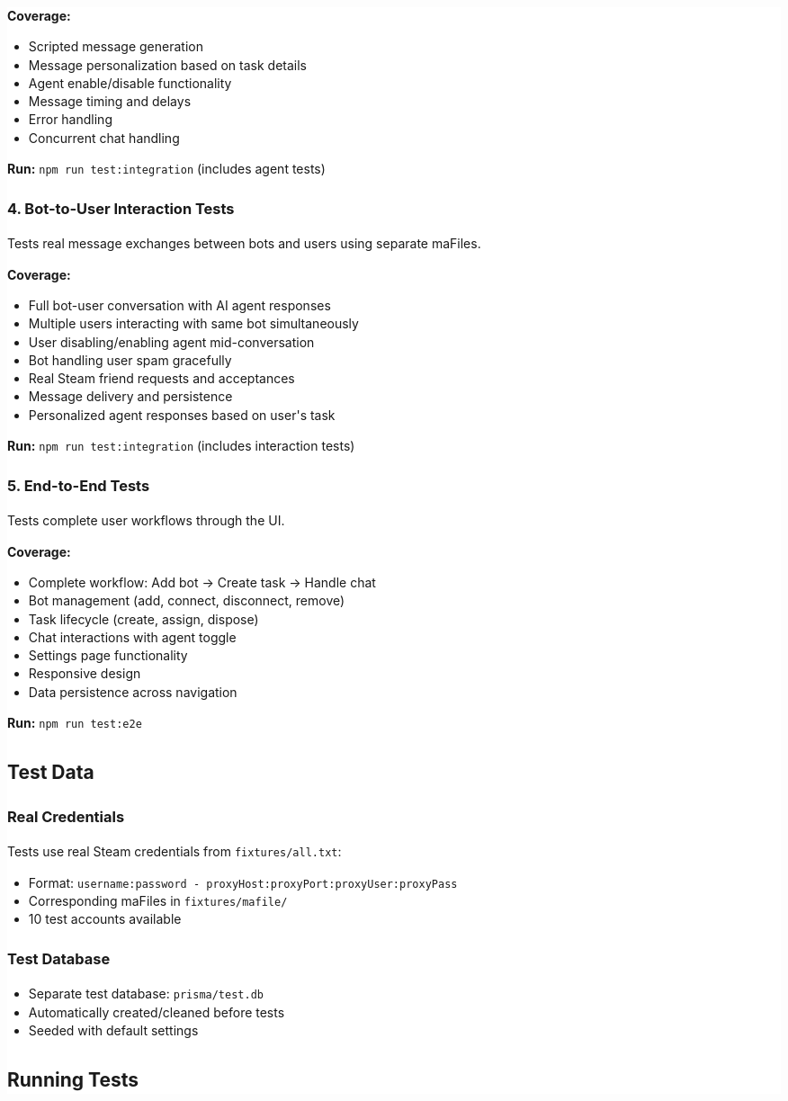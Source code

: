 **Coverage:**
- Scripted message generation
- Message personalization based on task details
- Agent enable/disable functionality
- Message timing and delays
- Error handling
- Concurrent chat handling

**Run:** `npm run test:integration` (includes agent tests)

### 4. Bot-to-User Interaction Tests
Tests real message exchanges between bots and users using separate maFiles.

**Coverage:**
- Full bot-user conversation with AI agent responses
- Multiple users interacting with same bot simultaneously
- User disabling/enabling agent mid-conversation
- Bot handling user spam gracefully
- Real Steam friend requests and acceptances
- Message delivery and persistence
- Personalized agent responses based on user's task

**Run:** `npm run test:integration` (includes interaction tests)

### 5. End-to-End Tests
Tests complete user workflows through the UI.

**Coverage:**
- Complete workflow: Add bot → Create task → Handle chat
- Bot management (add, connect, disconnect, remove)
- Task lifecycle (create, assign, dispose)
- Chat interactions with agent toggle
- Settings page functionality
- Responsive design
- Data persistence across navigation

**Run:** `npm run test:e2e`

## Test Data

### Real Credentials
Tests use real Steam credentials from `fixtures/all.txt`:
- Format: `username:password - proxyHost:proxyPort:proxyUser:proxyPass`
- Corresponding maFiles in `fixtures/mafile/`
- 10 test accounts available

### Test Database
- Separate test database: `prisma/test.db`
- Automatically created/cleaned before tests
- Seeded with default settings

## Running Tests
